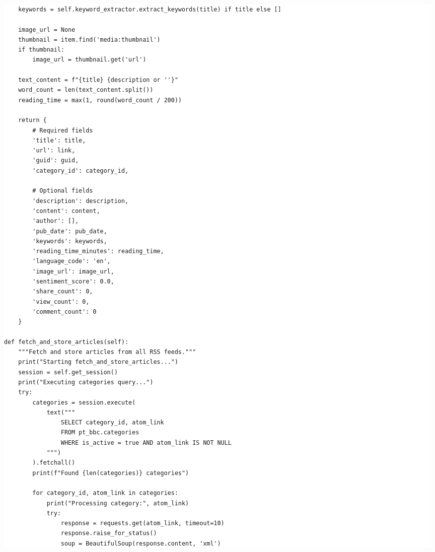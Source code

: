         keywords = self.keyword_extractor.extract_keywords(title) if title else []
        
        image_url = None
        thumbnail = item.find('media:thumbnail')
        if thumbnail:
            image_url = thumbnail.get('url')

        text_content = f"{title} {description or ''}"
        word_count = len(text_content.split())
        reading_time = max(1, round(word_count / 200))

        return {
            # Required fields
            'title': title,
            'url': link,
            'guid': guid,
            'category_id': category_id,
            
            # Optional fields
            'description': description,
            'content': content,
            'author': [],
            'pub_date': pub_date,
            'keywords': keywords,
            'reading_time_minutes': reading_time,
            'language_code': 'en',
            'image_url': image_url,
            'sentiment_score': 0.0,
            'share_count': 0,
            'view_count': 0,
            'comment_count': 0
        }

    def fetch_and_store_articles(self):
        """Fetch and store articles from all RSS feeds."""
        print("Starting fetch_and_store_articles...")
        session = self.get_session()
        print("Executing categories query...")
        try:
            categories = session.execute(
                text("""
                    SELECT category_id, atom_link 
                    FROM pt_bbc.categories 
                    WHERE is_active = true AND atom_link IS NOT NULL 
                """)
            ).fetchall()
            print(f"Found {len(categories)} categories")

            for category_id, atom_link in categories:
                print("Processing category:", atom_link)
                try:
                    response = requests.get(atom_link, timeout=10)
                    response.raise_for_status()
                    soup = BeautifulSoup(response.content, 'xml')
                    